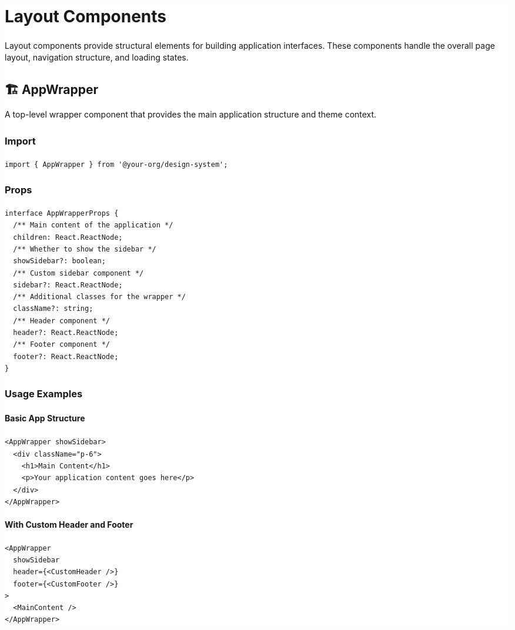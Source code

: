 # Layout Components

Layout components provide structural elements for building application interfaces. These components handle the overall page layout, navigation structure, and loading states.

## 🏗️ AppWrapper

A top-level wrapper component that provides the main application structure and theme context.

### Import

```tsx
import { AppWrapper } from '@your-org/design-system';
```

### Props

```tsx
interface AppWrapperProps {
  /** Main content of the application */
  children: React.ReactNode;
  /** Whether to show the sidebar */
  showSidebar?: boolean;
  /** Custom sidebar component */
  sidebar?: React.ReactNode;
  /** Additional classes for the wrapper */
  className?: string;
  /** Header component */
  header?: React.ReactNode;
  /** Footer component */
  footer?: React.ReactNode;
}
```

### Usage Examples

#### Basic App Structure

```tsx
<AppWrapper showSidebar>
  <div className="p-6">
    <h1>Main Content</h1>
    <p>Your application content goes here</p>
  </div>
</AppWrapper>
```

#### With Custom Header and Footer

```tsx
<AppWrapper 
  showSidebar
  header={<CustomHeader />}
  footer={<CustomFooter />}
>
  <MainContent />
</AppWrapper>
```
